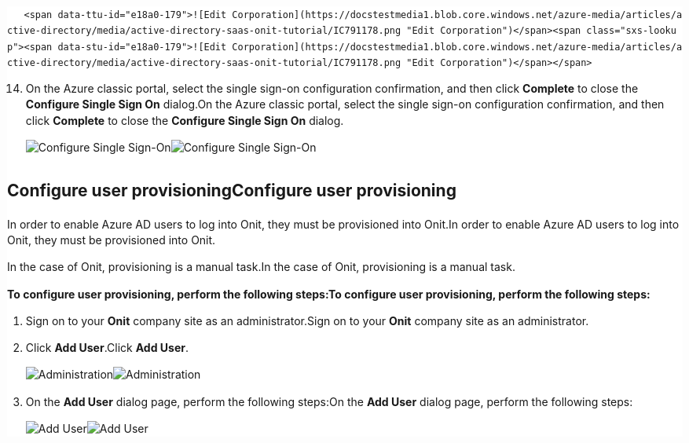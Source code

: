        <span data-ttu-id="e18a0-179">![Edit Corporation](https://docstestmedia1.blob.core.windows.net/azure-media/articles/active-directory/media/active-directory-saas-onit-tutorial/IC791178.png "Edit Corporation")</span><span class="sxs-lookup"><span data-stu-id="e18a0-179">![Edit Corporation](https://docstestmedia1.blob.core.windows.net/azure-media/articles/active-directory/media/active-directory-saas-onit-tutorial/IC791178.png "Edit Corporation")</span></span>  
14. <span data-ttu-id="e18a0-180">On the Azure classic portal, select the single sign-on configuration confirmation, and then click **Complete** to close the **Configure Single Sign On** dialog.</span><span class="sxs-lookup"><span data-stu-id="e18a0-180">On the Azure classic portal, select the single sign-on configuration confirmation, and then click **Complete** to close the **Configure Single Sign On** dialog.</span></span>
    
    <span data-ttu-id="e18a0-181">![Configure Single Sign-On](https://docstestmedia1.blob.core.windows.net/azure-media/articles/active-directory/media/active-directory-saas-onit-tutorial/IC791179.png "Configure Single Sign-On")</span><span class="sxs-lookup"><span data-stu-id="e18a0-181">![Configure Single Sign-On](https://docstestmedia1.blob.core.windows.net/azure-media/articles/active-directory/media/active-directory-saas-onit-tutorial/IC791179.png "Configure Single Sign-On")</span></span>
    
## <a name="configure-user-provisioning"></a><span data-ttu-id="e18a0-182">Configure user provisioning</span><span class="sxs-lookup"><span data-stu-id="e18a0-182">Configure user provisioning</span></span>

<span data-ttu-id="e18a0-183">In order to enable Azure AD users to log into Onit, they must be provisioned into Onit.</span><span class="sxs-lookup"><span data-stu-id="e18a0-183">In order to enable Azure AD users to log into Onit, they must be provisioned into Onit.</span></span>  

<span data-ttu-id="e18a0-184">In the case of Onit, provisioning is a manual task.</span><span class="sxs-lookup"><span data-stu-id="e18a0-184">In the case of Onit, provisioning is a manual task.</span></span>

<span data-ttu-id="e18a0-185">**To configure user provisioning, perform the following steps:**</span><span class="sxs-lookup"><span data-stu-id="e18a0-185">**To configure user provisioning, perform the following steps:**</span></span>

1. <span data-ttu-id="e18a0-186">Sign on to your **Onit** company site as an administrator.</span><span class="sxs-lookup"><span data-stu-id="e18a0-186">Sign on to your **Onit** company site as an administrator.</span></span>
2. <span data-ttu-id="e18a0-187">Click **Add User**.</span><span class="sxs-lookup"><span data-stu-id="e18a0-187">Click **Add User**.</span></span>
   
   <span data-ttu-id="e18a0-188">![Administration](https://docstestmedia1.blob.core.windows.net/azure-media/articles/active-directory/media/active-directory-saas-onit-tutorial/IC791180.png "Administration")</span><span class="sxs-lookup"><span data-stu-id="e18a0-188">![Administration](https://docstestmedia1.blob.core.windows.net/azure-media/articles/active-directory/media/active-directory-saas-onit-tutorial/IC791180.png "Administration")</span></span>
3. <span data-ttu-id="e18a0-189">On the **Add User** dialog page, perform the following steps:</span><span class="sxs-lookup"><span data-stu-id="e18a0-189">On the **Add User** dialog page, perform the following steps:</span></span>
   
   <span data-ttu-id="e18a0-190">![Add User](https://docstestmedia1.blob.core.windows.net/azure-media/articles/active-directory/media/active-directory-saas-onit-tutorial/IC791181.png "Add User")</span><span class="sxs-lookup"><span data-stu-id="e18a0-190">![Add User](https://docstestmedia1.blob.core.windows.net/azure-media/articles/active-directory/media/active-directory-saas-onit-tutorial/IC791181.png "Add User")</span></span>
   